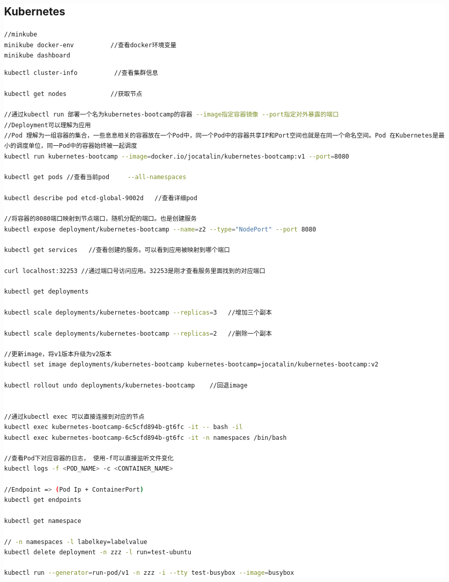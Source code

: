 ## Kubernetes

```bash
//minkube
minikube docker-env          //查看docker环境变量
minikube dashboard
```

```bash
kubectl cluster-info          //查看集群信息

kubectl get nodes            //获取节点

//通过kubectl run 部署一个名为kubernetes-bootcamp的容器 --image指定容器镜像 --port指定对外暴露的端口
//Deployment可以理解为应用
//Pod 理解为一组容器的集合，一些息息相关的容器放在一个Pod中，同一个Pod中的容器共享IP和Port空间也就是在同一个命名空间。Pod 在Kubernetes是最小的调度单位，同一Pod中的容器始终被一起调度
kubectl run kubernetes-bootcamp --image=docker.io/jocatalin/kubernetes-bootcamp:v1 --port=8080

kubectl get pods //查看当前pod     --all-namespaces

kubectl describe pod etcd-global-9002d   //查看详细pod

//将容器的8080端口映射到节点端口，随机分配的端口。也是创建服务
kubectl expose deployment/kubernetes-bootcamp --name=z2 --type="NodePort" --port 8080

kubectl get services   //查看创建的服务。可以看到应用被映射到哪个端口

curl localhost:32253 //通过端口号访问应用。32253是刚才查看服务里面找到的对应端口

kubectl get deployments

kubectl scale deployments/kubernetes-bootcamp --replicas=3   //增加三个副本

kubectl scale deployments/kubernetes-bootcamp --replicas=2   //删除一个副本

//更新image，将v1版本升级为v2版本
kubectl set image deployments/kubernetes-bootcamp kubernetes-bootcamp=jocatalin/kubernetes-bootcamp:v2

kubectl rollout undo deployments/kubernetes-bootcamp    //回退image


//通过kubectl exec 可以直接连接到对应的节点
kubectl exec kubernetes-bootcamp-6c5cfd894b-gt6fc -it -- bash -il
kubectl exec kubernetes-bootcamp-6c5cfd894b-gt6fc -it -n namespaces /bin/bash

//查看Pod下对应容器的日志， 使用-f可以直接监听文件变化
kubectl logs -f <POD_NAME> -c <CONTAINER_NAME>

//Endpoint => (Pod Ip + ContainerPort)
kubectl get endpoints

kubectl get namespace

// -n namespaces -l labelkey=labelvalue
kubectl delete deployment -n zzz -l run=test-ubuntu

kubectl run --generator=run-pod/v1 -n zzz -i --tty test-busybox --image=busybox
```
